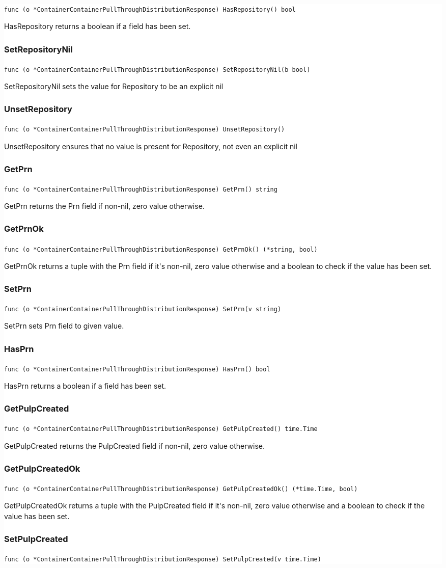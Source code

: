 `func (o *ContainerContainerPullThroughDistributionResponse) HasRepository() bool`

HasRepository returns a boolean if a field has been set.

### SetRepositoryNil

`func (o *ContainerContainerPullThroughDistributionResponse) SetRepositoryNil(b bool)`

 SetRepositoryNil sets the value for Repository to be an explicit nil

### UnsetRepository
`func (o *ContainerContainerPullThroughDistributionResponse) UnsetRepository()`

UnsetRepository ensures that no value is present for Repository, not even an explicit nil
### GetPrn

`func (o *ContainerContainerPullThroughDistributionResponse) GetPrn() string`

GetPrn returns the Prn field if non-nil, zero value otherwise.

### GetPrnOk

`func (o *ContainerContainerPullThroughDistributionResponse) GetPrnOk() (*string, bool)`

GetPrnOk returns a tuple with the Prn field if it's non-nil, zero value otherwise
and a boolean to check if the value has been set.

### SetPrn

`func (o *ContainerContainerPullThroughDistributionResponse) SetPrn(v string)`

SetPrn sets Prn field to given value.

### HasPrn

`func (o *ContainerContainerPullThroughDistributionResponse) HasPrn() bool`

HasPrn returns a boolean if a field has been set.

### GetPulpCreated

`func (o *ContainerContainerPullThroughDistributionResponse) GetPulpCreated() time.Time`

GetPulpCreated returns the PulpCreated field if non-nil, zero value otherwise.

### GetPulpCreatedOk

`func (o *ContainerContainerPullThroughDistributionResponse) GetPulpCreatedOk() (*time.Time, bool)`

GetPulpCreatedOk returns a tuple with the PulpCreated field if it's non-nil, zero value otherwise
and a boolean to check if the value has been set.

### SetPulpCreated

`func (o *ContainerContainerPullThroughDistributionResponse) SetPulpCreated(v time.Time)`
